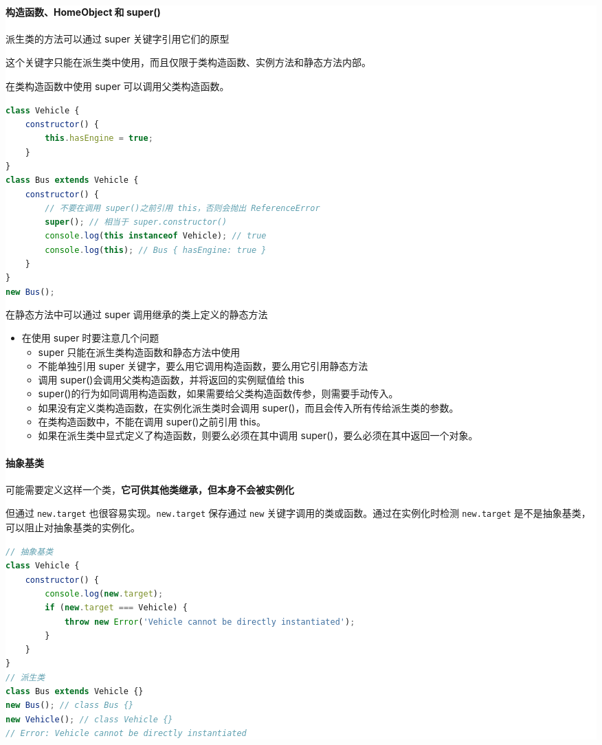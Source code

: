 #### 构造函数、HomeObject 和 super()

派生类的方法可以通过 super 关键字引用它们的原型

这个关键字只能在派生类中使用，而且仅限于类构造函数、实例方法和静态方法内部。

在类构造函数中使用 super 可以调用父类构造函数。

```js
class Vehicle {
    constructor() {
        this.hasEngine = true;
    }
}
class Bus extends Vehicle {
    constructor() {
        // 不要在调用 super()之前引用 this，否则会抛出 ReferenceError 
        super(); // 相当于 super.constructor() 
        console.log(this instanceof Vehicle); // true 
        console.log(this); // Bus { hasEngine: true } 
    }
}
new Bus();
```

在静态方法中可以通过 super 调用继承的类上定义的静态方法

- 在使用 super 时要注意几个问题
  - super 只能在派生类构造函数和静态方法中使用
  - 不能单独引用 super 关键字，要么用它调用构造函数，要么用它引用静态方法
  - 调用 super()会调用父类构造函数，并将返回的实例赋值给 this
  - super()的行为如同调用构造函数，如果需要给父类构造函数传参，则需要手动传入。
  - 如果没有定义类构造函数，在实例化派生类时会调用 super()，而且会传入所有传给派生类的参数。
  - 在类构造函数中，不能在调用 super()之前引用 this。
  - 如果在派生类中显式定义了构造函数，则要么必须在其中调用 super()，要么必须在其中返回一个对象。

#### 抽象基类

可能需要定义这样一个类，**它可供其他类继承，但本身不会被实例化**

但通过 `new.target` 也很容易实现。`new.target` 保存通过 `new` 关键字调用的类或函数。通过在实例化时检测 `new.target` 是不是抽象基类，可以阻止对抽象基类的实例化。

```js
// 抽象基类
class Vehicle {
    constructor() {
        console.log(new.target);
        if (new.target === Vehicle) {
            throw new Error('Vehicle cannot be directly instantiated');
        }
    }
}
// 派生类
class Bus extends Vehicle {}
new Bus(); // class Bus {}
new Vehicle(); // class Vehicle {}
// Error: Vehicle cannot be directly instantiated
```
